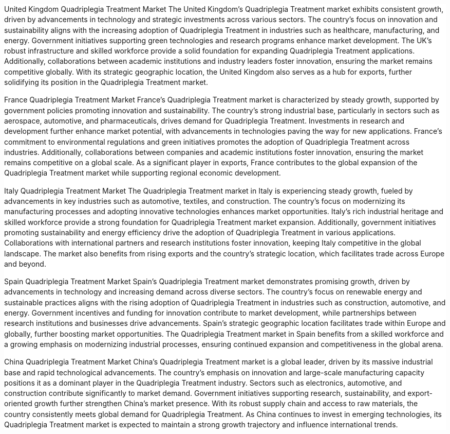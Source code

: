 United Kingdom Quadriplegia Treatment Market
The United Kingdom’s Quadriplegia Treatment market exhibits consistent growth, driven by advancements in technology and strategic investments across various sectors. The country’s focus on innovation and sustainability aligns with the increasing adoption of Quadriplegia Treatment in industries such as healthcare, manufacturing, and energy. Government initiatives supporting green technologies and research programs enhance market development. The UK’s robust infrastructure and skilled workforce provide a solid foundation for expanding Quadriplegia Treatment applications. Additionally, collaborations between academic institutions and industry leaders foster innovation, ensuring the market remains competitive globally. With its strategic geographic location, the United Kingdom also serves as a hub for exports, further solidifying its position in the Quadriplegia Treatment market.

France Quadriplegia Treatment Market
France’s Quadriplegia Treatment market is characterized by steady growth, supported by government policies promoting innovation and sustainability. The country’s strong industrial base, particularly in sectors such as aerospace, automotive, and pharmaceuticals, drives demand for Quadriplegia Treatment. Investments in research and development further enhance market potential, with advancements in technologies paving the way for new applications. France’s commitment to environmental regulations and green initiatives promotes the adoption of Quadriplegia Treatment across industries. Additionally, collaborations between companies and academic institutions foster innovation, ensuring the market remains competitive on a global scale. As a significant player in exports, France contributes to the global expansion of the Quadriplegia Treatment market while supporting regional economic development.

Italy Quadriplegia Treatment Market
The Quadriplegia Treatment market in Italy is experiencing steady growth, fueled by advancements in key industries such as automotive, textiles, and construction. The country’s focus on modernizing its manufacturing processes and adopting innovative technologies enhances market opportunities. Italy’s rich industrial heritage and skilled workforce provide a strong foundation for Quadriplegia Treatment market expansion. Additionally, government initiatives promoting sustainability and energy efficiency drive the adoption of Quadriplegia Treatment in various applications. Collaborations with international partners and research institutions foster innovation, keeping Italy competitive in the global landscape. The market also benefits from rising exports and the country’s strategic location, which facilitates trade across Europe and beyond.

Spain Quadriplegia Treatment Market
Spain’s Quadriplegia Treatment market demonstrates promising growth, driven by advancements in technology and increasing demand across diverse sectors. The country’s focus on renewable energy and sustainable practices aligns with the rising adoption of Quadriplegia Treatment in industries such as construction, automotive, and energy. Government incentives and funding for innovation contribute to market development, while partnerships between research institutions and businesses drive advancements. Spain’s strategic geographic location facilitates trade within Europe and globally, further boosting market opportunities. The Quadriplegia Treatment market in Spain benefits from a skilled workforce and a growing emphasis on modernizing industrial processes, ensuring continued expansion and competitiveness in the global arena.

China Quadriplegia Treatment Market
China’s Quadriplegia Treatment market is a global leader, driven by its massive industrial base and rapid technological advancements. The country’s emphasis on innovation and large-scale manufacturing capacity positions it as a dominant player in the Quadriplegia Treatment industry. Sectors such as electronics, automotive, and construction contribute significantly to market demand. Government initiatives supporting research, sustainability, and export-oriented growth further strengthen China’s market presence. With its robust supply chain and access to raw materials, the country consistently meets global demand for Quadriplegia Treatment. As China continues to invest in emerging technologies, its Quadriplegia Treatment market is expected to maintain a strong growth trajectory and influence international trends.
